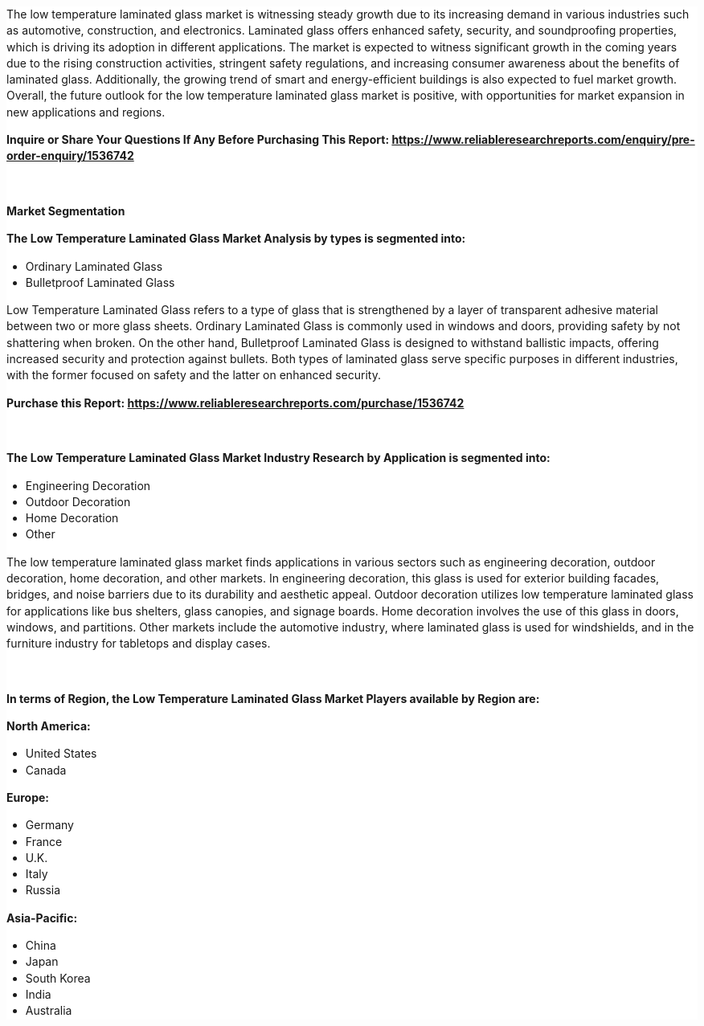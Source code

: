 <p><p>The low temperature laminated glass market is witnessing steady growth due to its increasing demand in various industries such as automotive, construction, and electronics. Laminated glass offers enhanced safety, security, and soundproofing properties, which is driving its adoption in different applications. The market is expected to witness significant growth in the coming years due to the rising construction activities, stringent safety regulations, and increasing consumer awareness about the benefits of laminated glass. Additionally, the growing trend of smart and energy-efficient buildings is also expected to fuel market growth. Overall, the future outlook for the low temperature laminated glass market is positive, with opportunities for market expansion in new applications and regions.</p></p>
<p><strong>Inquire or Share Your Questions If Any Before Purchasing This Report: <a href="https://www.reliableresearchreports.com/enquiry/pre-order-enquiry/1536742">https://www.reliableresearchreports.com/enquiry/pre-order-enquiry/1536742</a></strong></p>
<p>&nbsp;</p>
<p><strong>Market Segmentation</strong></p>
<p><strong>The Low Temperature Laminated Glass Market Analysis by types is segmented into:</strong></p>
<p><ul><li>Ordinary Laminated Glass</li><li>Bulletproof Laminated Glass</li></ul></p>
<p><p>Low Temperature Laminated Glass refers to a type of glass that is strengthened by a layer of transparent adhesive material between two or more glass sheets. Ordinary Laminated Glass is commonly used in windows and doors, providing safety by not shattering when broken. On the other hand, Bulletproof Laminated Glass is designed to withstand ballistic impacts, offering increased security and protection against bullets. Both types of laminated glass serve specific purposes in different industries, with the former focused on safety and the latter on enhanced security.</p></p>
<p><strong>Purchase this Report:&nbsp;<a href="https://www.reliableresearchreports.com/purchase/1536742">https://www.reliableresearchreports.com/purchase/1536742</a></strong></p>
<p>&nbsp;</p>
<p><strong>The Low Temperature Laminated Glass Market Industry Research by Application is segmented into:</strong></p>
<p><ul><li>Engineering Decoration</li><li>Outdoor Decoration</li><li>Home Decoration</li><li>Other</li></ul></p>
<p><p>The low temperature laminated glass market finds applications in various sectors such as engineering decoration, outdoor decoration, home decoration, and other markets. In engineering decoration, this glass is used for exterior building facades, bridges, and noise barriers due to its durability and aesthetic appeal. Outdoor decoration utilizes low temperature laminated glass for applications like bus shelters, glass canopies, and signage boards. Home decoration involves the use of this glass in doors, windows, and partitions. Other markets include the automotive industry, where laminated glass is used for windshields, and in the furniture industry for tabletops and display cases.</p></p>
<p>&nbsp;</p>
<p><strong>In terms of Region, the Low Temperature Laminated Glass Market Players available by Region are:</strong></p>
<p>
    <p> <strong> North America: </strong>
        <ul>
            <li>United States</li>
            <li>Canada</li>
        </ul>
        </p> 
    <p> <strong> Europe: </strong>
        <ul>
            <li>Germany</li>
            <li>France</li>
            <li>U.K.</li>
            <li>Italy</li>
            <li>Russia</li>
        </ul>
        </p> 
    <p> <strong> Asia-Pacific: </strong>
        <ul>
            <li>China</li>
            <li>Japan</li>
            <li>South Korea</li>
            <li>India</li>
            <li>Australia</li>